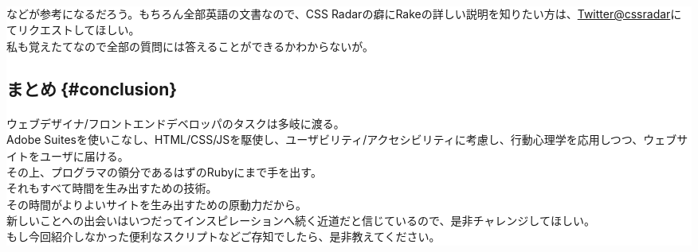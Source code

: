などが参考になるだろう。もちろん全部英語の文書なので、CSS Radarの癖にRakeの詳しい説明を知りたい方は、[Twitter@cssradar](http://twitter.com/#!/cssradar)にてリクエストしてほしい。  
私も覚えたてなので全部の質問には答えることができるかわからないが。

## まとめ {#conclusion}

ウェブデザイナ/フロントエンドデベロッパのタスクは多岐に渡る。  
Adobe Suitesを使いこなし、HTML/CSS/JSを駆使し、ユーザビリティ/アクセシビリティに考慮し、行動心理学を応用しつつ、ウェブサイトをユーザに届ける。  
その上、プログラマの領分であるはずのRubyにまで手を出す。  
それもすべて時間を生み出すための技術。  
その時間がよりよいサイトを生み出すための原動力だから。  
新しいことへの出会いはいつだってインスピレーションへ続く近道だと信じているので、是非チャレンジしてほしい。  
もし今回紹介しなかった便利なスクリプトなどご存知でしたら、是非教えてください。
